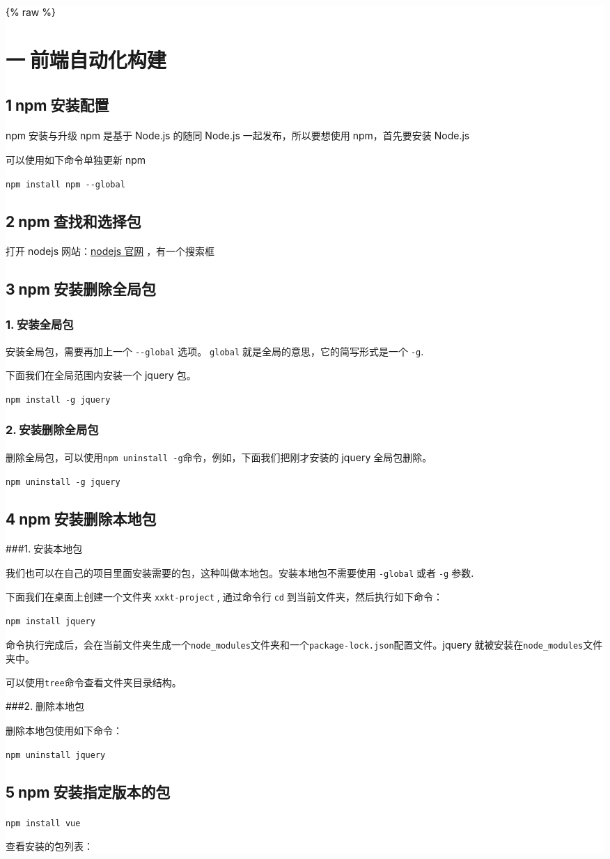 {% raw %}

# 一 前端自动化构建

## 1 npm 安装配置

npm 安装与升级 npm 是基于 Node.js 的随同 Node.js 一起发布，所以要想使用 npm，首先要安装 Node.js

可以使用如下命令单独更新 npm

```shell
npm install npm --global
```

## 2 npm 查找和选择包

打开 nodejs 网站：[nodejs 官网](https://www.npmjs.com/) ，有一个搜索框

## 3 npm 安装删除全局包

### 1. 安装全局包

安装全局包，需要再加上一个 `--global` 选项。 `global` 就是全局的意思，它的简写形式是一个 `-g`.

下面我们在全局范围内安装一个 jquery 包。

```shell
npm install -g jquery
```

### 2. 安装删除全局包

删除全局包，可以使用`npm uninstall -g`命令，例如，下面我们把刚才安装的 jquery 全局包删除。

```shell
npm uninstall -g jquery
```

## 4 npm 安装删除本地包

###1. 安装本地包

我们也可以在自己的项目里面安装需要的包，这种叫做本地包。安装本地包不需要使用 `-global` 或者 `-g` 参数.

下面我们在桌面上创建一个文件夹 `xxkt-project` , 通过命令行 `cd` 到当前文件夹，然后执行如下命令：

```shell
npm install jquery
```

命令执行完成后，会在当前文件夹生成一个`node_modules`文件夹和一个`package-lock.json`配置文件。jquery 就被安装在`node_modules`文件夹中。

可以使用`tree`命令查看文件夹目录结构。

###2. 删除本地包

删除本地包使用如下命令：

```shell
npm uninstall jquery
```

## 5 npm 安装指定版本的包

```shell
npm install vue
```

查看安装的包列表：

```shell
```